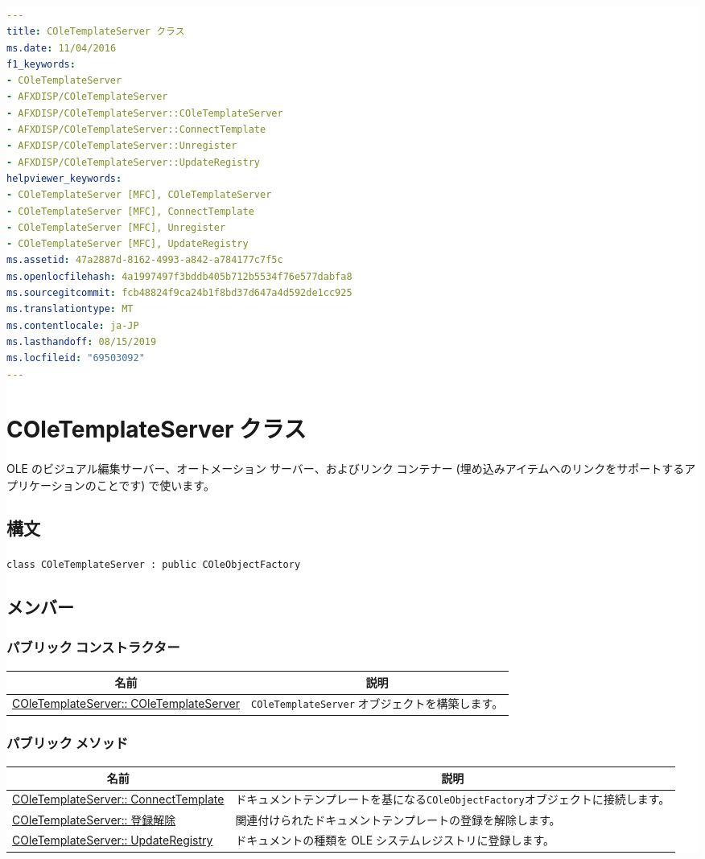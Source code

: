 ```yaml
---
title: COleTemplateServer クラス
ms.date: 11/04/2016
f1_keywords:
- COleTemplateServer
- AFXDISP/COleTemplateServer
- AFXDISP/COleTemplateServer::COleTemplateServer
- AFXDISP/COleTemplateServer::ConnectTemplate
- AFXDISP/COleTemplateServer::Unregister
- AFXDISP/COleTemplateServer::UpdateRegistry
helpviewer_keywords:
- COleTemplateServer [MFC], COleTemplateServer
- COleTemplateServer [MFC], ConnectTemplate
- COleTemplateServer [MFC], Unregister
- COleTemplateServer [MFC], UpdateRegistry
ms.assetid: 47a2887d-8162-4993-a842-a784177c7f5c
ms.openlocfilehash: 4a1997497f3bddb405b712b5534f76e577dabfa8
ms.sourcegitcommit: fcb48824f9ca24b1f8bd37d647a4d592de1cc925
ms.translationtype: MT
ms.contentlocale: ja-JP
ms.lasthandoff: 08/15/2019
ms.locfileid: "69503092"
---
```

# <a name="coletemplateserver-class"></a>COleTemplateServer クラス

OLE のビジュアル編集サーバー、オートメーション サーバー、およびリンク コンテナー (埋め込みアイテムへのリンクをサポートするアプリケーションのことです) で使います。

## <a name="syntax"></a>構文

```
class COleTemplateServer : public COleObjectFactory
```

## <a name="members"></a>メンバー

### <a name="public-constructors"></a>パブリック コンストラクター

|名前|説明|
|----------|-----------------|
|[COleTemplateServer:: COleTemplateServer](#coletemplateserver)|`COleTemplateServer` オブジェクトを構築します。|

### <a name="public-methods"></a>パブリック メソッド

|名前|説明|
|----------|-----------------|
|[COleTemplateServer:: ConnectTemplate](#connecttemplate)|ドキュメントテンプレートを基になる`COleObjectFactory`オブジェクトに接続します。|
|[COleTemplateServer:: 登録解除](#unregister)|関連付けられたドキュメントテンプレートの登録を解除します。|
|[COleTemplateServer:: UpdateRegistry](#updateregistry)|ドキュメントの種類を OLE システムレジストリに登録します。|
